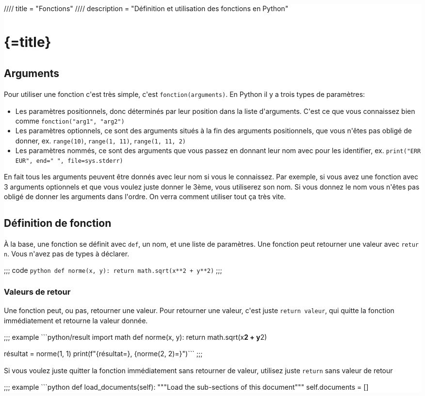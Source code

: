 //// title = "Fonctions"
//// description = "Définition et utilisation des fonctions en Python"

# {=title}

## Arguments

Pour utiliser une fonction c'est très simple, c'est `fonction(arguments)`. En Python il y a trois types de paramètres:

- Les paramètres positionnels, donc déterminés par leur position dans la liste d'arguments. C'est ce que vous connaissez bien comme `fonction("arg1", "arg2")`
- Les paramètres optionnels, ce sont des arguments situés à la fin des arguments positionnels, que vous n'êtes pas obligé de donner, ex. `range(10)`, `range(1, 11)`, `range(1, 11, 2)`
- Les paramètres nommés, ce sont des arguments que vous passez en donnant leur nom avec pour les identifier, ex. `print("ERREUR", end=" ", file=sys.stderr)`

En fait tous les arguments peuvent être donnés avec leur nom si vous le connaissez. Par exemple, si vous avez une fonction avec 3 arguments optionnels et que vous voulez juste donner le 3ème, vous utiliserez son nom. Si vous donnez le nom vous n'êtes pas obligé de donner les arguments dans l'ordre. On verra comment utiliser tout ça très vite.

## Définition de fonction

À la base, une fonction se définit avec `def`, un nom, et une liste de paramètres. Une fonction peut retourner une valeur avec `return`. Vous n'avez pas de types à déclarer.

;;; code ```python
def norme(x, y):
    return math.sqrt(x**2 + y**2)```
;;;

### Valeurs de retour

Une fonction peut, ou pas, retourner une valeur. Pour retourner une valeur, c'est juste `return valeur`, qui quitte la fonction immédiatement et retourne la valeur donnée.

;;; example ```python/result
import math
def norme(x, y):
    return math.sqrt(x**2 + y**2)

résultat = norme(1, 1)
print(f"{résultat=}, {norme(2, 2)=}")```
;;;

Si vous voulez juste quitter la fonction immédiatement sans retourner de valeur, utilisez juste `return` sans valeur de retour

;;; example ```python
def load_documents(self):
    """Load the sub-sections of this document"""
    self.documents = []
